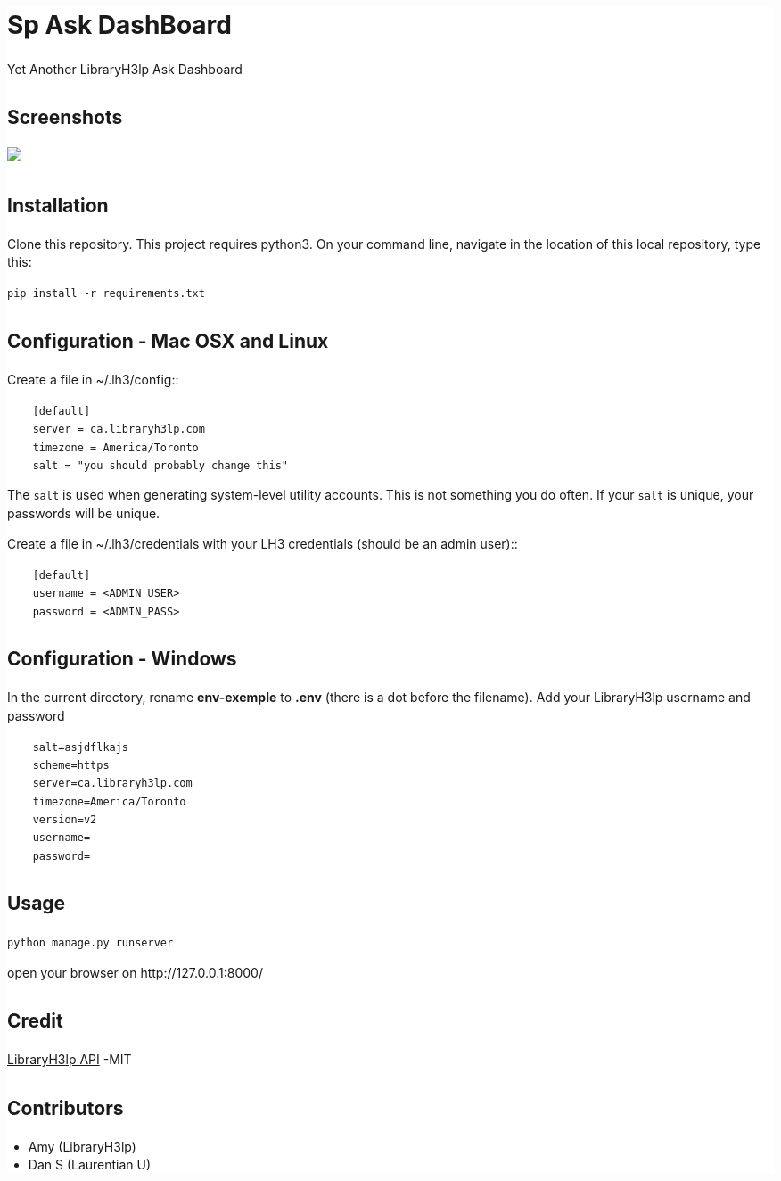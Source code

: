 
Sp Ask DashBoard
======================================================

Yet Another LibraryH3lp Ask Dashboard


## Screenshots
<p float="left">
<img src="screenshots/homepage.png" width="100%"/>
</p>


## Installation
Clone this repository. This project requires python3. On your command line, navigate in the location of this local repository, type this:

	pip install -r requirements.txt

## Configuration - Mac OSX and Linux

Create a file in ~/.lh3/config::

        [default]
        server = ca.libraryh3lp.com
        timezone = America/Toronto
        salt = "you should probably change this"

The `salt` is used when generating system-level utility accounts.
This is not something you do often.  If your `salt` is unique, your
passwords will be unique.

Create a file in ~/.lh3/credentials with your LH3 credentials (should be an admin user)::

        [default]
        username = <ADMIN_USER>
        password = <ADMIN_PASS>

## Configuration - Windows

In the current directory, rename **env-exemple** to **.env** (there is a dot before the filename). Add your LibraryH3lp username and password

        salt=asjdflkajs
        scheme=https
        server=ca.libraryh3lp.com
        timezone=America/Toronto
        version=v2
        username=
        password=


## Usage
	python manage.py runserver
        
open your browser on http://127.0.0.1:8000/

## Credit
[LibraryH3lp API](https://gitlab.com/libraryh3lp/libraryh3lp-sdk-python/) -MIT

## Contributors
 - Amy (LibraryH3lp)
 - Dan S (Laurentian U)
